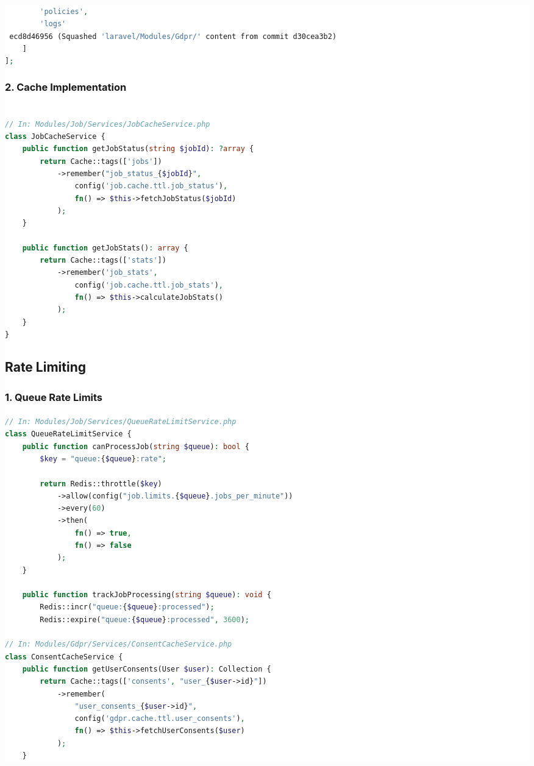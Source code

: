 ```php
        'policies',
        'logs'
 ecd8d46956 (Squashed 'laravel/Modules/Gdpr/' content from commit d30cea3b2)
    ]
];
```

### 2. Cache Implementation
```php

// In: Modules/Job/Services/JobCacheService.php
class JobCacheService {
    public function getJobStatus(string $jobId): ?array {
        return Cache::tags(['jobs'])
            ->remember("job_status_{$jobId}", 
                config('job.cache.ttl.job_status'),
                fn() => $this->fetchJobStatus($jobId)
            );
    }
    
    public function getJobStats(): array {
        return Cache::tags(['stats'])
            ->remember('job_stats',
                config('job.cache.ttl.job_stats'),
                fn() => $this->calculateJobStats()
            );
    }
}
```

## Rate Limiting

### 1. Queue Rate Limits
```php
// In: Modules/Job/Services/QueueRateLimitService.php
class QueueRateLimitService {
    public function canProcessJob(string $queue): bool {
        $key = "queue:{$queue}:rate";
        
        return Redis::throttle($key)
            ->allow(config("job.limits.{$queue}.jobs_per_minute"))
            ->every(60)
            ->then(
                fn() => true,
                fn() => false
            );
    }
    
    public function trackJobProcessing(string $queue): void {
        Redis::incr("queue:{$queue}:processed");
        Redis::expire("queue:{$queue}:processed", 3600);

// In: Modules/Gdpr/Services/ConsentCacheService.php
class ConsentCacheService {
    public function getUserConsents(User $user): Collection {
        return Cache::tags(['consents', "user_{$user->id}"])
            ->remember(
                "user_consents_{$user->id}",
                config('gdpr.cache.ttl.user_consents'),
                fn() => $this->fetchUserConsents($user)
            );
    }
```